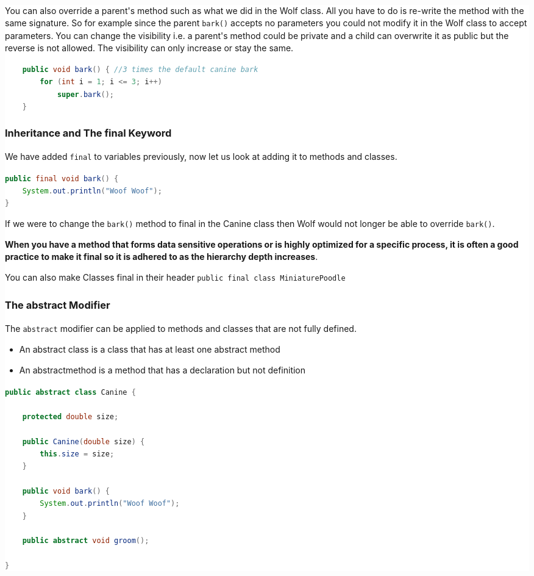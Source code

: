 You can also override a parent's method such as what we did in the Wolf class. All you have to do is re-write the method with the same signature. So for example since the parent `bark()` accepts no parameters you could not modify it in the Wolf class to accept parameters. You can change the visibility i.e. a parent's method could be private and a child can overwrite it as public but the reverse is not allowed. The visibility can only increase or stay the same.

```java
    public void bark() { //3 times the default canine bark
        for (int i = 1; i <= 3; i++)
            super.bark();
    }
```

### Inheritance and The final Keyword

We have added `final` to variables previously, now let us look at adding it to methods and classes.

```java
public final void bark() {
    System.out.println("Woof Woof");
}
```

If we were to change the `bark()` method to final in the Canine class then Wolf would not longer be able to override `bark()`. 

**When you have a method that forms data sensitive operations or is highly optimized for a specific process, it is often a good practice to make it final so it is adhered to as the hierarchy depth increases**.

You can also make Classes final in their header `public final class MiniaturePoodle `

### The abstract Modifier

The `abstract` modifier can be applied to methods and classes that are not fully defined.

* An abstract class is a class that has at least one abstract method

* An abstractmethod is a method that has a declaration but not definition

```java
public abstract class Canine {

    protected double size;
    
    public Canine(double size) {
        this.size = size;
    }

    public void bark() {
        System.out.println("Woof Woof");
    }

    public abstract void groom();

}
```
